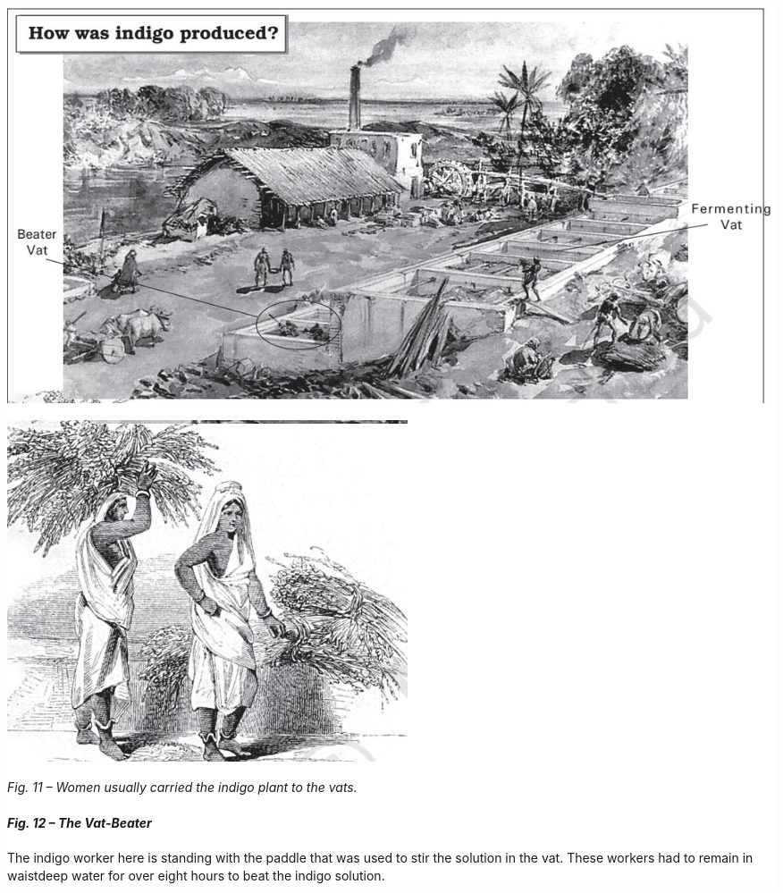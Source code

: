 ![](_page_8_Picture_0.jpeg)

![](_page_8_Picture_1.jpeg)

*Fig. 11 – Women usually carried the indigo plant to the vats.* 

#### *Fig. 12 – The Vat-Beater*

The indigo worker here is standing with the paddle that was used to stir the solution in the vat. These workers had to remain in waistdeep water for over eight hours to beat the indigo solution.

